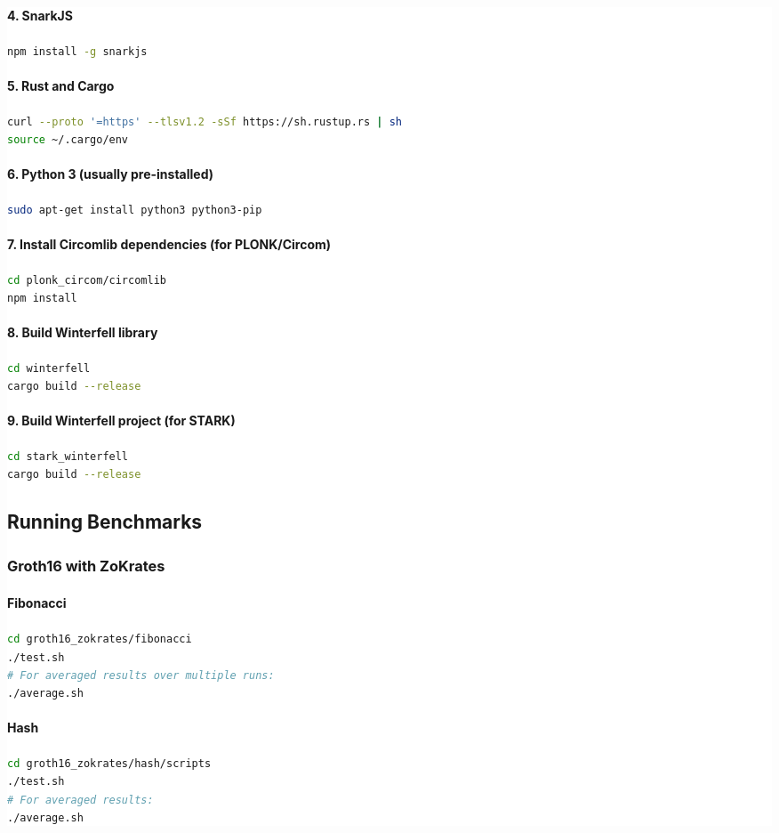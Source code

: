 #### 4. SnarkJS
```bash
npm install -g snarkjs
```

#### 5. Rust and Cargo
```bash
curl --proto '=https' --tlsv1.2 -sSf https://sh.rustup.rs | sh
source ~/.cargo/env
```

#### 6. Python 3 (usually pre-installed)
```bash
sudo apt-get install python3 python3-pip
```

#### 7. Install Circomlib dependencies (for PLONK/Circom)
```bash
cd plonk_circom/circomlib
npm install
```

#### 8. Build Winterfell library
```bash
cd winterfell
cargo build --release
```

#### 9. Build Winterfell project (for STARK)
```bash
cd stark_winterfell
cargo build --release
```

## Running Benchmarks

### Groth16 with ZoKrates

#### Fibonacci
```bash
cd groth16_zokrates/fibonacci
./test.sh
# For averaged results over multiple runs:
./average.sh
```

#### Hash
```bash
cd groth16_zokrates/hash/scripts
./test.sh
# For averaged results:
./average.sh
```
